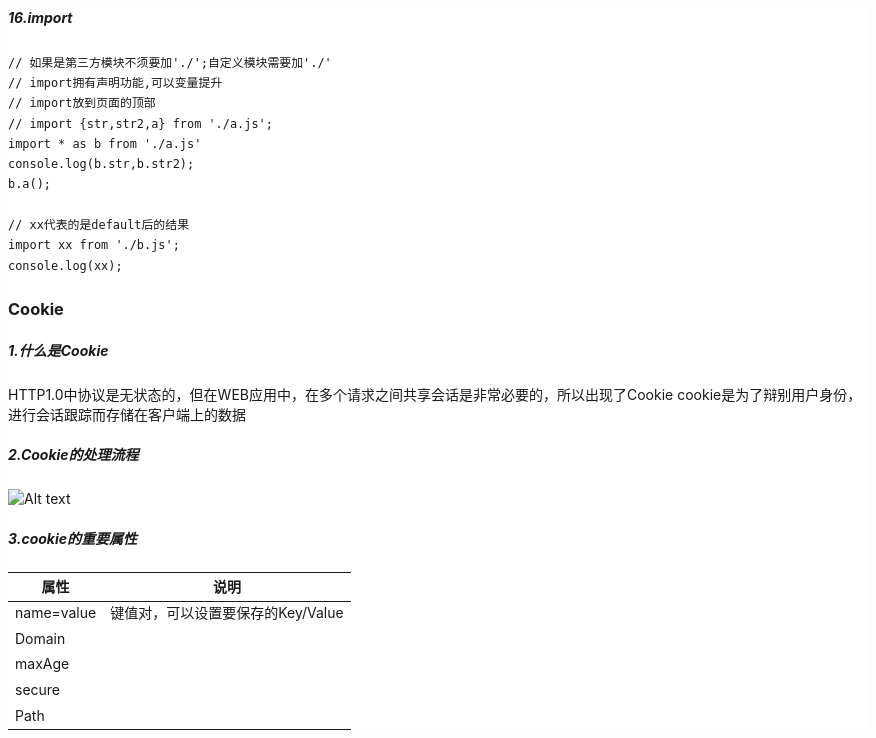 ##### 16.import

```
// 如果是第三方模块不须要加'./';自定义模块需要加'./'
// import拥有声明功能,可以变量提升
// import放到页面的顶部
// import {str,str2,a} from './a.js';
import * as b from './a.js'
console.log(b.str,b.str2);
b.a();

// xx代表的是default后的结果
import xx from './b.js';
console.log(xx);
```

### Cookie

##### 1.什么是Cookie

HTTP1.0中协议是无状态的，但在WEB应用中，在多个请求之间共享会话是非常必要的，所以出现了Cookie
cookie是为了辩别用户身份，进行会话跟踪而存储在客户端上的数据

##### 2.Cookie的处理流程

![Alt text](./nodecookies.png)


##### 3.cookie的重要属性

|属性|说明|
|--|--|
|name=value|键值对，可以设置要保存的Key/Value|
|Domain|
|maxAge|
|secure|
|Path|

